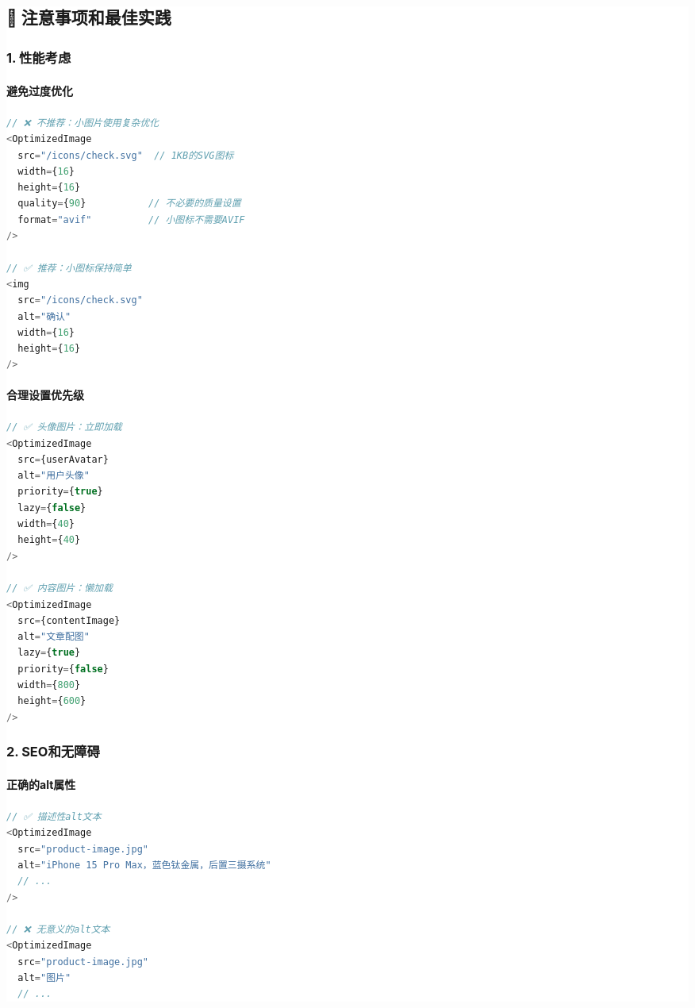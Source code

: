 
## 🚨 注意事项和最佳实践

### 1. 性能考虑

#### 避免过度优化
```typescript
// ❌ 不推荐：小图片使用复杂优化
<OptimizedImage
  src="/icons/check.svg"  // 1KB的SVG图标
  width={16}
  height={16}
  quality={90}           // 不必要的质量设置
  format="avif"          // 小图标不需要AVIF
/>

// ✅ 推荐：小图标保持简单
<img
  src="/icons/check.svg"
  alt="确认"
  width={16}
  height={16}
/>
```

#### 合理设置优先级
```typescript
// ✅ 头像图片：立即加载
<OptimizedImage
  src={userAvatar}
  alt="用户头像"
  priority={true}
  lazy={false}
  width={40}
  height={40}
/>

// ✅ 内容图片：懒加载
<OptimizedImage
  src={contentImage}
  alt="文章配图"
  lazy={true}
  priority={false}
  width={800}
  height={600}
/>
```

### 2. SEO和无障碍

#### 正确的alt属性
```typescript
// ✅ 描述性alt文本
<OptimizedImage
  src="product-image.jpg"
  alt="iPhone 15 Pro Max，蓝色钛金属，后置三摄系统"
  // ...
/>

// ❌ 无意义的alt文本
<OptimizedImage
  src="product-image.jpg"
  alt="图片"
  // ...
```